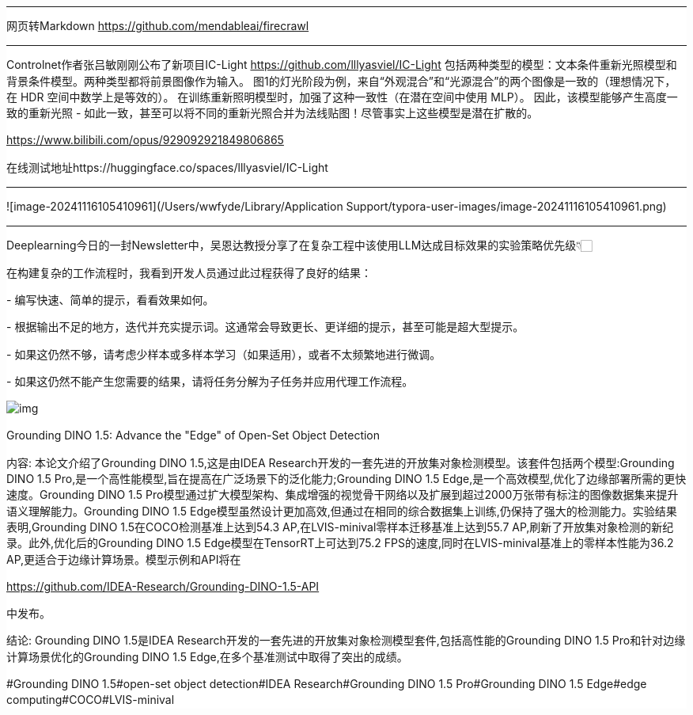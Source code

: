 

---

网页转Markdown https://github.com/mendableai/firecrawl



---

Controlnet作者张吕敏刚刚公布了新项目IC-Light https://github.com/lllyasviel/IC-Light 包括两种类型的模型：文本条件重新光照模型和背景条件模型。两种类型都将前景图像作为输入。  图1的灯光阶段为例，来自“外观混合”和“光源混合”的两个图像是一致的（理想情况下，在 HDR 空间中数学上是等效的）。 在训练重新照明模型时，加强了这种一致性（在潜在空间中使用 MLP）。 因此，该模型能够产生高度一致的重新光照 - 如此一致，甚至可以将不同的重新光照合并为法线贴图！尽管事实上这些模型是潜在扩散的。

https://www.bilibili.com/opus/929092921849806865

在线测试地址https://huggingface.co/spaces/lllyasviel/IC-Light

---

![image-20241116105410961](/Users/wwfyde/Library/Application Support/typora-user-images/image-20241116105410961.png)

---

Deeplearning今日的一封Newsletter中，吴恩达教授分享了在复杂工程中该使用LLM达成目标效果的实验策略优先级👇🏻



在构建复杂的工作流程时，我看到开发人员通过此过程获得了良好的结果：



\- 编写快速、简单的提示，看看效果如何。

\- 根据输出不足的地方，迭代并充实提示词。这通常会导致更长、更详细的提示，甚至可能是超大型提示。

\- 如果这仍然不够，请考虑少样本或多样本学习（如果适用），或者不太频繁地进行微调。

\- 如果这仍然不能产生您需要的结果，请将任务分解为子任务并应用代理工作流程。



![img](native-resource://sdk/image?resource_type=image&key=img_v3_02au_3d036e88-a985-4925-9713-6793a98b861g_MIDDLE_WEBP&width=884&height=728&gif_optimize=true)

Grounding DINO 1.5: Advance the "Edge" of Open-Set Object Detection

内容: 本论文介绍了Grounding DINO 1.5,这是由IDEA Research开发的一套先进的开放集对象检测模型。该套件包括两个模型:Grounding DINO 1.5 Pro,是一个高性能模型,旨在提高在广泛场景下的泛化能力;Grounding DINO 1.5 Edge,是一个高效模型,优化了边缘部署所需的更快速度。Grounding DINO 1.5 Pro模型通过扩大模型架构、集成增强的视觉骨干网络以及扩展到超过2000万张带有标注的图像数据集来提升语义理解能力。Grounding DINO 1.5 Edge模型虽然设计更加高效,但通过在相同的综合数据集上训练,仍保持了强大的检测能力。实验结果表明,Grounding DINO 1.5在COCO检测基准上达到54.3 AP,在LVIS-minival零样本迁移基准上达到55.7 AP,刷新了开放集对象检测的新纪录。此外,优化后的Grounding DINO 1.5 Edge模型在TensorRT上可达到75.2 FPS的速度,同时在LVIS-minival基准上的零样本性能为36.2 AP,更适合于边缘计算场景。模型示例和API将在

https://github.com/IDEA-Research/Grounding-DINO-1.5-API

中发布。

结论: Grounding DINO 1.5是IDEA Research开发的一套先进的开放集对象检测模型套件,包括高性能的Grounding DINO 1.5 Pro和针对边缘计算场景优化的Grounding DINO 1.5 Edge,在多个基准测试中取得了突出的成绩。

\#Grounding DINO 1.5#open-set object detection#IDEA Research#Grounding DINO 1.5 Pro#Grounding DINO 1.5 Edge#edge computing#COCO#LVIS-minival
